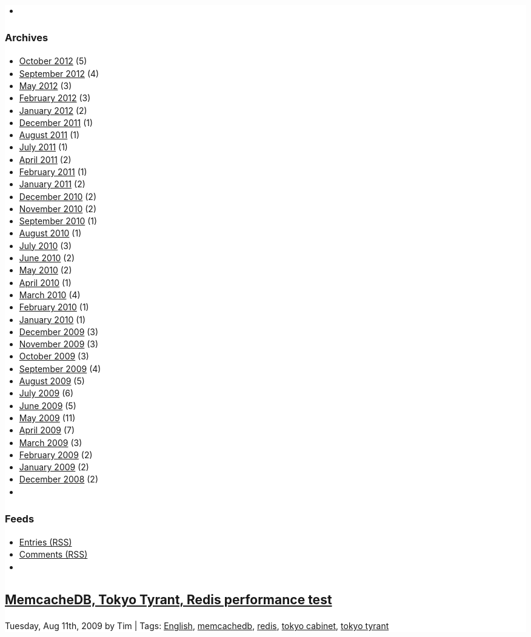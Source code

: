 * 
### Archives

* [October 2012](http://timyang.net/2012/10/ "October 2012") (5)
* [September 2012](http://timyang.net/2012/09/ "September 2012") (4)
* [May 2012](http://timyang.net/2012/05/ "May 2012") (3)
* [February 2012](http://timyang.net/2012/02/ "February 2012") (3)
* [January 2012](http://timyang.net/2012/01/ "January 2012") (2)
* [December 2011](http://timyang.net/2011/12/ "December 2011") (1)
* [August 2011](http://timyang.net/2011/08/ "August 2011") (1)
* [July 2011](http://timyang.net/2011/07/ "July 2011") (1)
* [April 2011](http://timyang.net/2011/04/ "April 2011") (2)
* [February 2011](http://timyang.net/2011/02/ "February 2011") (1)
* [January 2011](http://timyang.net/2011/01/ "January 2011") (2)
* [December 2010](http://timyang.net/2010/12/ "December 2010") (2)
* [November 2010](http://timyang.net/2010/11/ "November 2010") (2)
* [September 2010](http://timyang.net/2010/09/ "September 2010") (1)
* [August 2010](http://timyang.net/2010/08/ "August 2010") (1)
* [July 2010](http://timyang.net/2010/07/ "July 2010") (3)
* [June 2010](http://timyang.net/2010/06/ "June 2010") (2)
* [May 2010](http://timyang.net/2010/05/ "May 2010") (2)
* [April 2010](http://timyang.net/2010/04/ "April 2010") (1)
* [March 2010](http://timyang.net/2010/03/ "March 2010") (4)
* [February 2010](http://timyang.net/2010/02/ "February 2010") (1)
* [January 2010](http://timyang.net/2010/01/ "January 2010") (1)
* [December 2009](http://timyang.net/2009/12/ "December 2009") (3)
* [November 2009](http://timyang.net/2009/11/ "November 2009") (3)
* [October 2009](http://timyang.net/2009/10/ "October 2009") (3)
* [September 2009](http://timyang.net/2009/09/ "September 2009") (4)
* [August 2009](http://timyang.net/2009/08/ "August 2009") (5)
* [July 2009](http://timyang.net/2009/07/ "July 2009") (6)
* [June 2009](http://timyang.net/2009/06/ "June 2009") (5)
* [May 2009](http://timyang.net/2009/05/ "May 2009") (11)
* [April 2009](http://timyang.net/2009/04/ "April 2009") (7)
* [March 2009](http://timyang.net/2009/03/ "March 2009") (3)
* [February 2009](http://timyang.net/2009/02/ "February 2009") (2)
* [January 2009](http://timyang.net/2009/01/ "January 2009") (2)
* [December 2008](http://timyang.net/2008/12/ "December 2008") (2)
* 
### Feeds

* [Entries (RSS)](http://timyang.net/feed/)
* [Comments (RSS)](http://timyang.net/comments/feed/)
*

## [MemcacheDB, Tokyo Tyrant, Redis performance test](http://timyang.net/data/mcdb-tt-redis/ "Permanent Link to MemcacheDB, Tokyo Tyrant, Redis performance test")

Tuesday, Aug 11th, 2009 by Tim | Tags: [English](http://timyang.net/tag/english/), [memcachedb](http://timyang.net/tag/memcachedb/), [redis](http://timyang.net/tag/redis/), [tokyo cabinet](http://timyang.net/tag/tokyo-cabinet/), [tokyo tyrant](http://timyang.net/tag/tokyo-tyrant/)

